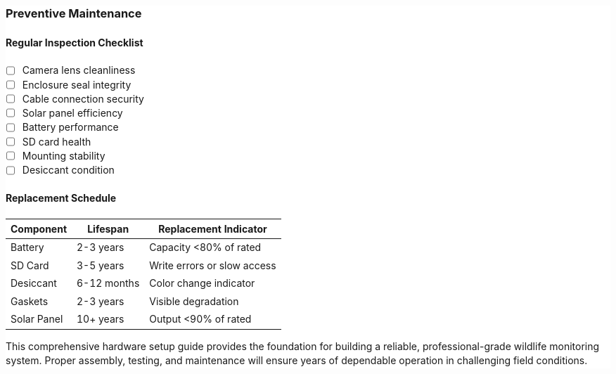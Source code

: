 ### Preventive Maintenance

#### Regular Inspection Checklist
- [ ] Camera lens cleanliness
- [ ] Enclosure seal integrity
- [ ] Cable connection security
- [ ] Solar panel efficiency
- [ ] Battery performance
- [ ] SD card health
- [ ] Mounting stability
- [ ] Desiccant condition

#### Replacement Schedule
| Component | Lifespan | Replacement Indicator |
|-----------|----------|----------------------|
| Battery | 2-3 years | Capacity <80% of rated |
| SD Card | 3-5 years | Write errors or slow access |
| Desiccant | 6-12 months | Color change indicator |
| Gaskets | 2-3 years | Visible degradation |
| Solar Panel | 10+ years | Output <90% of rated |

This comprehensive hardware setup guide provides the foundation for building a reliable, professional-grade wildlife monitoring system. Proper assembly, testing, and maintenance will ensure years of dependable operation in challenging field conditions.